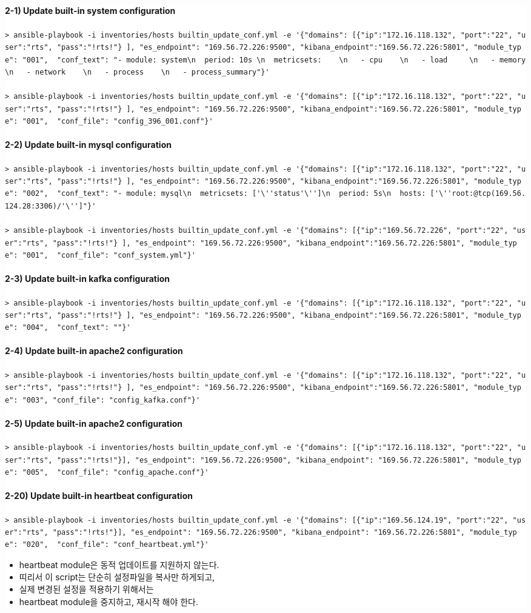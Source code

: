 
#### 2-1) Update built-in system configuration
```
> ansible-playbook -i inventories/hosts builtin_update_conf.yml -e '{"domains": [{"ip":"172.16.118.132", "port":"22", "user":"rts", "pass":"!rts!"} ], "es_endpoint": "169.56.72.226:9500", "kibana_endpoint":"169.56.72.226:5801", "module_type": "001",  "conf_text": "- module: system\n  period: 10s \n  metricsets:    \n   - cpu    \n   - load     \n   - memory   \n   - network    \n   - process    \n   - process_summary"}'

> ansible-playbook -i inventories/hosts builtin_update_conf.yml -e '{"domains": [{"ip":"172.16.118.132", "port":"22", "user":"rts", "pass":"!rts!"} ], "es_endpoint": "169.56.72.226:9500", "kibana_endpoint":"169.56.72.226:5801", "module_type": "001",  "conf_file": "config_396_001.conf"}'

```

#### 2-2) Update built-in mysql configuration
```
> ansible-playbook -i inventories/hosts builtin_update_conf.yml -e '{"domains": [{"ip":"172.16.118.132", "port":"22", "user":"rts", "pass":"!rts!"} ], "es_endpoint": "169.56.72.226:9500", "kibana_endpoint":"169.56.72.226:5801", "module_type": "002",  "conf_text": "- module: mysql\n  metricsets: ['\''status'\'']\n  period: 5s\n  hosts: ['\''root:@tcp(169.56.124.28:3306)/'\'']"}'

> ansible-playbook -i inventories/hosts builtin_update_conf.yml -e '{"domains": [{"ip":"169.56.72.226", "port":"22", "user":"rts", "pass":"!rts!"} ], "es_endpoint": "169.56.72.226:9500", "kibana_endpoint":"169.56.72.226:5801", "module_type": "001",  "conf_file": "conf_system.yml"}'
```

#### 2-3) Update built-in kafka configuration
```
> ansible-playbook -i inventories/hosts builtin_update_conf.yml -e '{"domains": [{"ip":"172.16.118.132", "port":"22", "user":"rts", "pass":"!rts!"} ], "es_endpoint": "169.56.72.226:9500", "kibana_endpoint":"169.56.72.226:5801", "module_type": "004",  "conf_text": ""}'
```

#### 2-4) Update built-in apache2 configuration
```
> ansible-playbook -i inventories/hosts builtin_update_conf.yml -e '{"domains": [{"ip":"172.16.118.132", "port":"22", "user":"rts", "pass":"!rts!"} ], "es_endpoint": "169.56.72.226:9500", "kibana_endpoint":"169.56.72.226:5801", "module_type": "003", "conf_file": "config_kafka.conf"}'
```
#### 2-5) Update built-in apache2 configuration
```
> ansible-playbook -i inventories/hosts builtin_update_conf.yml -e '{"domains": [{"ip":"172.16.118.132", "port":"22", "user":"rts", "pass":"!rts!"}], "es_endpoint": "169.56.72.226:9500", "kibana_endpoint": "169.56.72.226:5801", "module_type": "005",  "conf_file": "config_apache.conf"}'
```

#### 2-20) Update built-in heartbeat configuration
```
> ansible-playbook -i inventories/hosts builtin_update_conf.yml -e '{"domains": [{"ip":"169.56.124.19", "port":"22", "user":"rts", "pass":"!rts!"}], "es_endpoint": "169.56.72.226:9500", "kibana_endpoint": "169.56.72.226:5801", "module_type": "020",  "conf_file": "conf_heartbeat.yml"}'
```
- heartbeat module은 동적 업데이트를 지원하지 않는다.
- 띠리서 이 script는 단순히 설정파일을 복사만 하게되고,
- 실제 변경된 설정을 적용하기 위해서는
- heartbeat module을 중지하고, 재시작 해야 한다.
